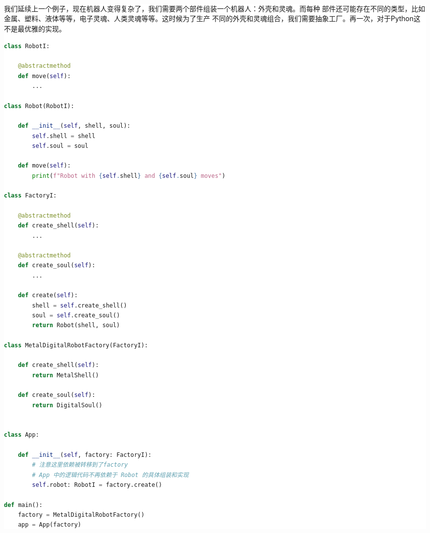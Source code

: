我们延续上一个例子，现在机器人变得复杂了，我们需要两个部件组装一个机器人：外壳和灵魂。而每种
部件还可能存在不同的类型，比如金属、塑料、液体等等，电子灵魂、人类灵魂等等。这时候为了生产
不同的外壳和灵魂组合，我们需要抽象工厂。再一次，对于Python这不是最优雅的实现。

``` python
class RobotI:
    
    @abstractmethod
    def move(self):
        ...

class Robot(RobotI):

    def __init__(self, shell, soul):
        self.shell = shell
        self.soul = soul
    
    def move(self):
        print(f"Robot with {self.shell} and {self.soul} moves")

class FactoryI:

    @abstractmethod
    def create_shell(self):
        ...

    @abstractmethod
    def create_soul(self):
        ...

    def create(self):
        shell = self.create_shell()
        soul = self.create_soul()
        return Robot(shell, soul)

class MetalDigitalRobotFactory(FactoryI):
    
    def create_shell(self):
        return MetalShell() 

    def create_soul(self):
        return DigitalSoul()


class App:

    def __init__(self, factory: FactoryI):
        # 注意这里依赖被转移到了factory
        # App 中的逻辑代码不再依赖于 Robot 的具体组装和实现
        self.robot: RobotI = factory.create()

def main():
    factory = MetalDigitalRobotFactory()
    app = App(factory)
```
